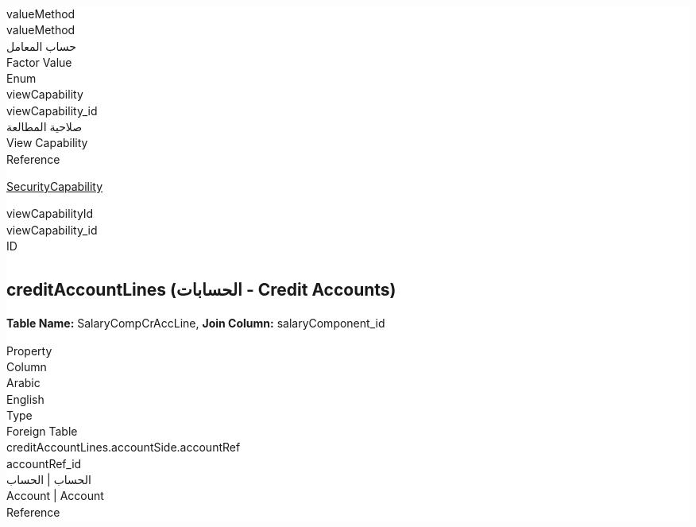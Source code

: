 </div>

<div class="row searchable" id="valueMethod">
<div class="cell" data-label="Property">valueMethod</div>
<div class="cell" data-label="Column">valueMethod</div>
<div class="cell" data-label="Arabic">حساب المعامل</div>
<div class="cell" data-label="English">Factor Value</div>
<div class="cell" data-label="Type">Enum</div>

</div>

<div class="row searchable" id="viewCapability">
<div class="cell" data-label="Property">viewCapability</div>
<div class="cell" data-label="Column">viewCapability_id</div>
<div class="cell" data-label="Arabic">صلاحية المطالعة</div>
<div class="cell" data-label="English">View Capability</div>
<div class="cell" data-label="Type">Reference</div>
<div class="cell" data-label="Foreign Table">

 [SecurityCapability](/modules/basic/SecurityCapability.md) 
</div>
</div>

<div class="row searchable" id="viewCapabilityId">
<div class="cell" data-label="Property">viewCapabilityId</div>
<div class="cell" data-label="Column">viewCapability_id</div>
<div class="cell" data-label="Arabic"></div>
<div class="cell" data-label="English"></div>
<div class="cell" data-label="Type">ID</div>

</div>


</div>
</div>

<div id='creditAccountLines' title='creditAccountLines' class='searchable'>

## creditAccountLines (الحسابات - Credit Accounts)
**Table Name:** SalaryCompCrAccLine, **Join Column:** salaryComponent_id
<div class="nama-table">
<div class="row header-row">
<div class="cell">Property</div>
<div class="cell">Column</div>
<div class="cell">Arabic</div>
<div class="cell">English</div>
<div class="cell">Type</div>
<div class="cell">Foreign Table</div>
</div><div class="row searchable" id="creditAccountLines.accountSide.accountRef">
<div class="cell" data-label="Property">creditAccountLines.accountSide.accountRef</div>
<div class="cell" data-label="Column">accountRef_id</div>
<div class="cell" data-label="Arabic"> الحساب | الحساب</div>
<div class="cell" data-label="English"> Account | Account</div>
<div class="cell" data-label="Type">Reference</div>
<div class="cell" data-label="Foreign Table">

